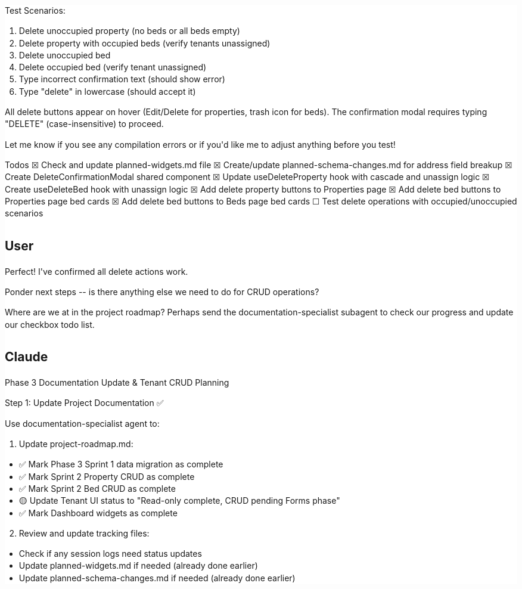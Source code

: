 Test Scenarios:

1. Delete unoccupied property (no beds or all beds empty)
2. Delete property with occupied beds (verify tenants unassigned)
3. Delete unoccupied bed
4. Delete occupied bed (verify tenant unassigned)
5. Type incorrect confirmation text (should show error)
6. Type "delete" in lowercase (should accept it)

All delete buttons appear on hover (Edit/Delete for properties, trash icon for beds). The confirmation modal requires typing "DELETE" (case-insensitive) to proceed.

Let me know if you see any compilation errors or if you'd like me to adjust anything before you test!

Todos
☒ Check and update planned-widgets.md file
☒ Create/update planned-schema-changes.md for address field breakup
☒ Create DeleteConfirmationModal shared component
☒ Update useDeleteProperty hook with cascade and unassign logic
☒ Create useDeleteBed hook with unassign logic
☒ Add delete property buttons to Properties page
☒ Add delete bed buttons to Properties page bed cards
☒ Add delete bed buttons to Beds page bed cards
☐ Test delete operations with occupied/unoccupied scenarios

## User

Perfect! I've confirmed all delete actions work.

Ponder next steps -- is there anything else we need to do for CRUD operations?

Where are we at in the project roadmap? Perhaps send the documentation-specialist subagent to check our progress and update our checkbox todo list.

## Claude

Phase 3 Documentation Update & Tenant CRUD Planning

Step 1: Update Project Documentation ✅

Use documentation-specialist agent to:

1.  Update project-roadmap.md:

- ✅ Mark Phase 3 Sprint 1 data migration as complete
- ✅ Mark Sprint 2 Property CRUD as complete
- ✅ Mark Sprint 2 Bed CRUD as complete
- 🟡 Update Tenant UI status to "Read-only complete, CRUD pending Forms phase"
- ✅ Mark Dashboard widgets as complete

2.  Review and update tracking files:

- Check if any session logs need status updates
- Update planned-widgets.md if needed (already done earlier)
- Update planned-schema-changes.md if needed (already done earlier)
